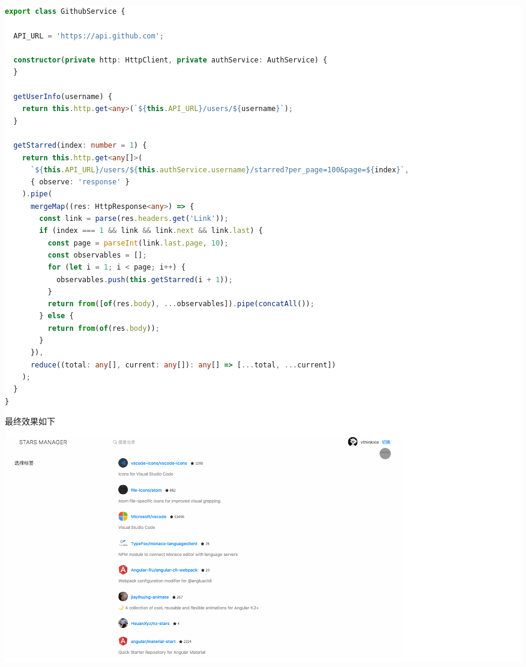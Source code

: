 ```ts
export class GithubService {

  API_URL = 'https://api.github.com';

  constructor(private http: HttpClient, private authService: AuthService) {
  }

  getUserInfo(username) {
    return this.http.get<any>(`${this.API_URL}/users/${username}`);
  }

  getStarred(index: number = 1) {
    return this.http.get<any[]>(
      `${this.API_URL}/users/${this.authService.username}/starred?per_page=100&page=${index}`,
      { observe: 'response' }
    ).pipe(
      mergeMap((res: HttpResponse<any>) => {
        const link = parse(res.headers.get('Link'));
        if (index === 1 && link && link.next && link.last) {
          const page = parseInt(link.last.page, 10);
          const observables = [];
          for (let i = 1; i < page; i++) {
            observables.push(this.getStarred(i + 1));
          }
          return from([of(res.body), ...observables]).pipe(concatAll());
        } else {
          return from(of(res.body));
        }
      }),
      reduce((total: any[], current: any[]): any[] => [...total, ...current])
    );
  }
}
```

最终效果如下

![get-starred](./screenshots/get-starred.gif)
